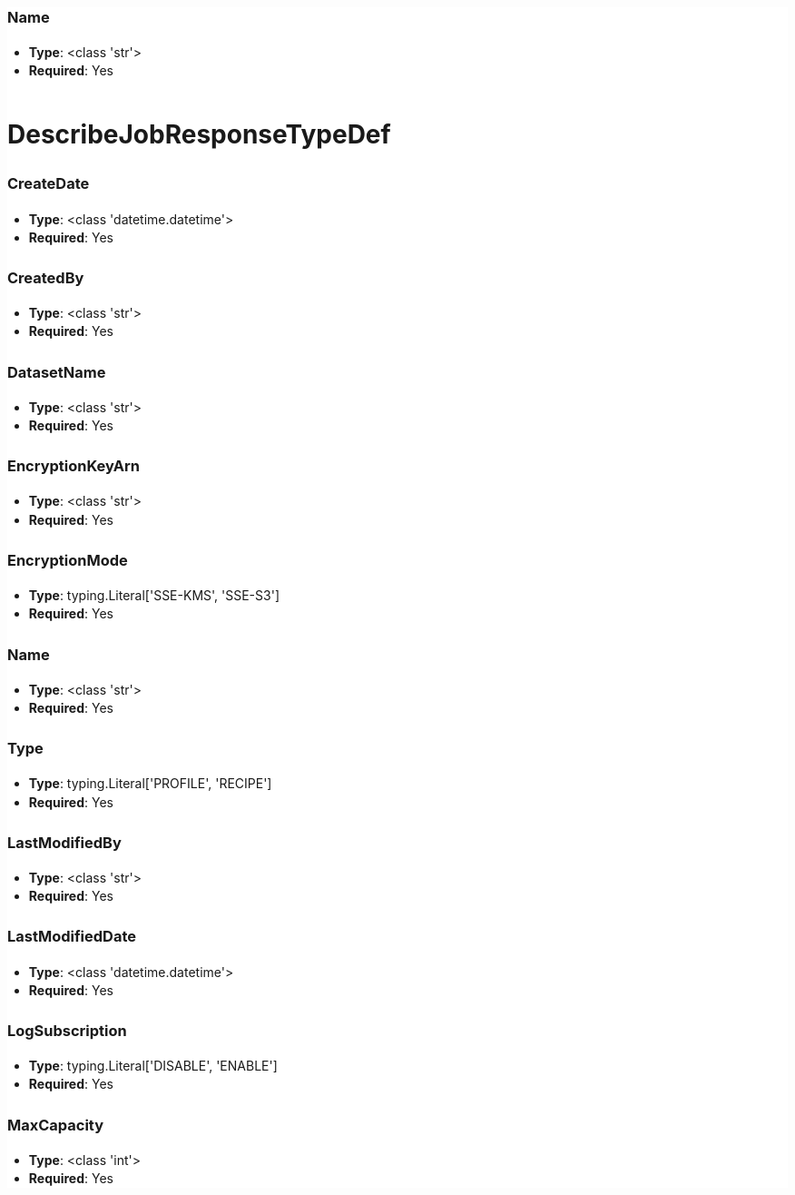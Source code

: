 ### Name
- **Type**: <class 'str'>
- **Required**: Yes


# DescribeJobResponseTypeDef

### CreateDate
- **Type**: <class 'datetime.datetime'>
- **Required**: Yes

### CreatedBy
- **Type**: <class 'str'>
- **Required**: Yes

### DatasetName
- **Type**: <class 'str'>
- **Required**: Yes

### EncryptionKeyArn
- **Type**: <class 'str'>
- **Required**: Yes

### EncryptionMode
- **Type**: typing.Literal['SSE-KMS', 'SSE-S3']
- **Required**: Yes

### Name
- **Type**: <class 'str'>
- **Required**: Yes

### Type
- **Type**: typing.Literal['PROFILE', 'RECIPE']
- **Required**: Yes

### LastModifiedBy
- **Type**: <class 'str'>
- **Required**: Yes

### LastModifiedDate
- **Type**: <class 'datetime.datetime'>
- **Required**: Yes

### LogSubscription
- **Type**: typing.Literal['DISABLE', 'ENABLE']
- **Required**: Yes

### MaxCapacity
- **Type**: <class 'int'>
- **Required**: Yes
